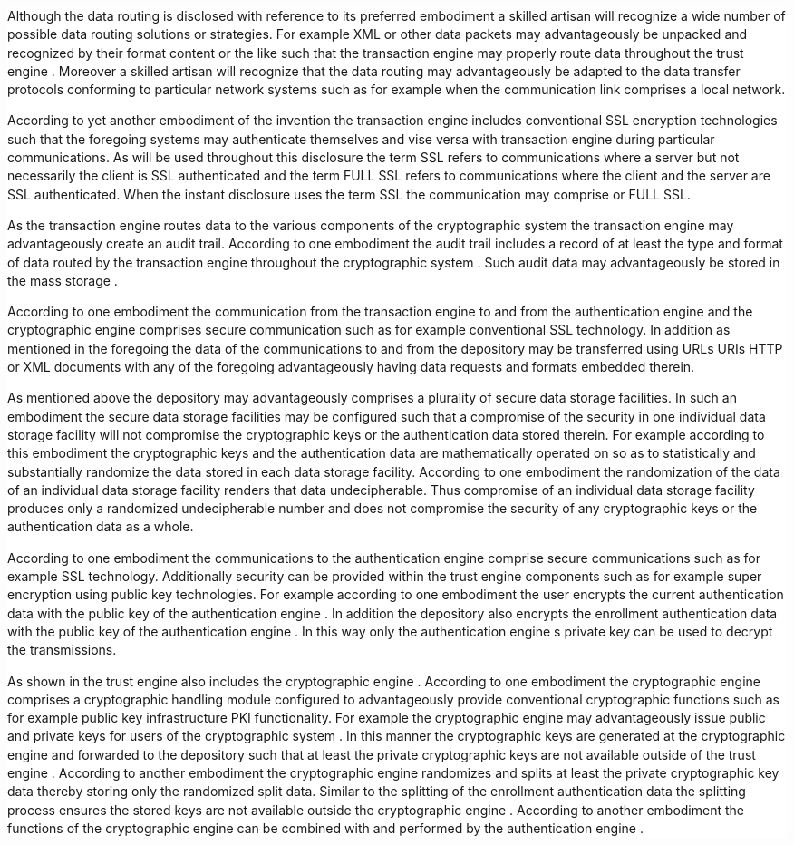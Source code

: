 Although the data routing is disclosed with reference to its preferred embodiment a skilled artisan will recognize a wide number of possible data routing solutions or strategies. For example XML or other data packets may advantageously be unpacked and recognized by their format content or the like such that the transaction engine may properly route data throughout the trust engine . Moreover a skilled artisan will recognize that the data routing may advantageously be adapted to the data transfer protocols conforming to particular network systems such as for example when the communication link comprises a local network.

According to yet another embodiment of the invention the transaction engine includes conventional SSL encryption technologies such that the foregoing systems may authenticate themselves and vise versa with transaction engine during particular communications. As will be used throughout this disclosure the term SSL refers to communications where a server but not necessarily the client is SSL authenticated and the term FULL SSL refers to communications where the client and the server are SSL authenticated. When the instant disclosure uses the term SSL the communication may comprise or FULL SSL.

As the transaction engine routes data to the various components of the cryptographic system the transaction engine may advantageously create an audit trail. According to one embodiment the audit trail includes a record of at least the type and format of data routed by the transaction engine throughout the cryptographic system . Such audit data may advantageously be stored in the mass storage .

According to one embodiment the communication from the transaction engine to and from the authentication engine and the cryptographic engine comprises secure communication such as for example conventional SSL technology. In addition as mentioned in the foregoing the data of the communications to and from the depository may be transferred using URLs URIs HTTP or XML documents with any of the foregoing advantageously having data requests and formats embedded therein.

As mentioned above the depository may advantageously comprises a plurality of secure data storage facilities. In such an embodiment the secure data storage facilities may be configured such that a compromise of the security in one individual data storage facility will not compromise the cryptographic keys or the authentication data stored therein. For example according to this embodiment the cryptographic keys and the authentication data are mathematically operated on so as to statistically and substantially randomize the data stored in each data storage facility. According to one embodiment the randomization of the data of an individual data storage facility renders that data undecipherable. Thus compromise of an individual data storage facility produces only a randomized undecipherable number and does not compromise the security of any cryptographic keys or the authentication data as a whole.

According to one embodiment the communications to the authentication engine comprise secure communications such as for example SSL technology. Additionally security can be provided within the trust engine components such as for example super encryption using public key technologies. For example according to one embodiment the user encrypts the current authentication data with the public key of the authentication engine . In addition the depository also encrypts the enrollment authentication data with the public key of the authentication engine . In this way only the authentication engine s private key can be used to decrypt the transmissions.

As shown in the trust engine also includes the cryptographic engine . According to one embodiment the cryptographic engine comprises a cryptographic handling module configured to advantageously provide conventional cryptographic functions such as for example public key infrastructure PKI functionality. For example the cryptographic engine may advantageously issue public and private keys for users of the cryptographic system . In this manner the cryptographic keys are generated at the cryptographic engine and forwarded to the depository such that at least the private cryptographic keys are not available outside of the trust engine . According to another embodiment the cryptographic engine randomizes and splits at least the private cryptographic key data thereby storing only the randomized split data. Similar to the splitting of the enrollment authentication data the splitting process ensures the stored keys are not available outside the cryptographic engine . According to another embodiment the functions of the cryptographic engine can be combined with and performed by the authentication engine .
